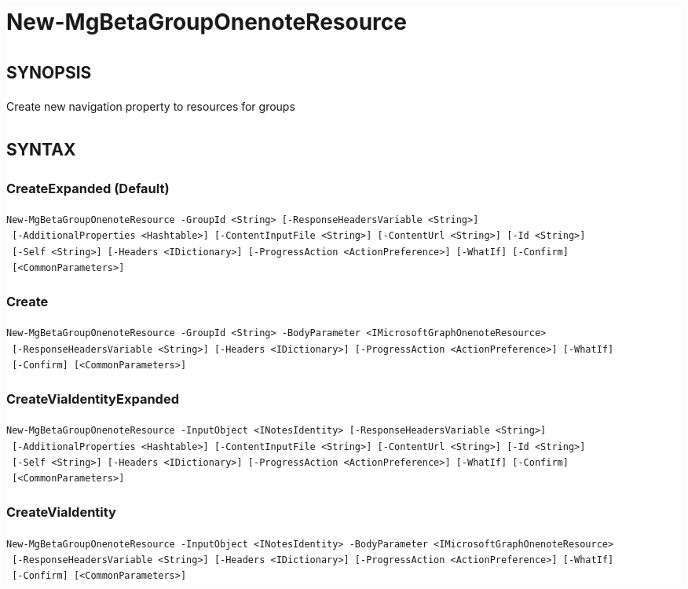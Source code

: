 ﻿---
external help file: Microsoft.Graph.Beta.Notes-help.xml
Module Name: Microsoft.Graph.Beta.Notes
online version: https://learn.microsoft.com/powershell/module/microsoft.graph.beta.notes/new-mgbetagrouponenoteresource
schema: 2.0.0
---

# New-MgBetaGroupOnenoteResource

## SYNOPSIS
Create new navigation property to resources for groups

## SYNTAX

### CreateExpanded (Default)
```
New-MgBetaGroupOnenoteResource -GroupId <String> [-ResponseHeadersVariable <String>]
 [-AdditionalProperties <Hashtable>] [-ContentInputFile <String>] [-ContentUrl <String>] [-Id <String>]
 [-Self <String>] [-Headers <IDictionary>] [-ProgressAction <ActionPreference>] [-WhatIf] [-Confirm]
 [<CommonParameters>]
```

### Create
```
New-MgBetaGroupOnenoteResource -GroupId <String> -BodyParameter <IMicrosoftGraphOnenoteResource>
 [-ResponseHeadersVariable <String>] [-Headers <IDictionary>] [-ProgressAction <ActionPreference>] [-WhatIf]
 [-Confirm] [<CommonParameters>]
```

### CreateViaIdentityExpanded
```
New-MgBetaGroupOnenoteResource -InputObject <INotesIdentity> [-ResponseHeadersVariable <String>]
 [-AdditionalProperties <Hashtable>] [-ContentInputFile <String>] [-ContentUrl <String>] [-Id <String>]
 [-Self <String>] [-Headers <IDictionary>] [-ProgressAction <ActionPreference>] [-WhatIf] [-Confirm]
 [<CommonParameters>]
```

### CreateViaIdentity
```
New-MgBetaGroupOnenoteResource -InputObject <INotesIdentity> -BodyParameter <IMicrosoftGraphOnenoteResource>
 [-ResponseHeadersVariable <String>] [-Headers <IDictionary>] [-ProgressAction <ActionPreference>] [-WhatIf]
 [-Confirm] [<CommonParameters>]
```
